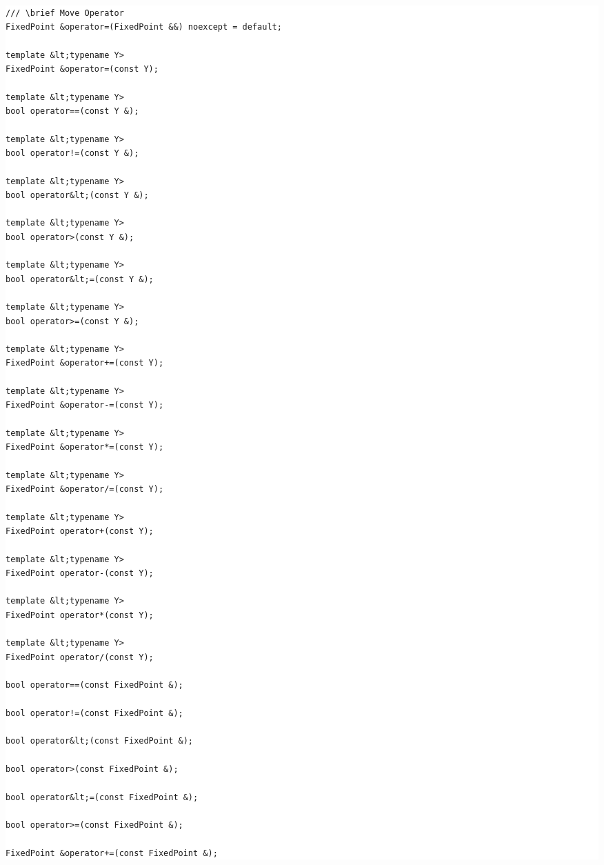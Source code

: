     /// \brief Move Operator
    FixedPoint &operator=(FixedPoint &&) noexcept = default;

    template &lt;typename Y>
    FixedPoint &operator=(const Y);

    template &lt;typename Y>
    bool operator==(const Y &);

    template &lt;typename Y>
    bool operator!=(const Y &);

    template &lt;typename Y>
    bool operator&lt;(const Y &);

    template &lt;typename Y>
    bool operator>(const Y &);

    template &lt;typename Y>
    bool operator&lt;=(const Y &);

    template &lt;typename Y>
    bool operator>=(const Y &);

    template &lt;typename Y>
    FixedPoint &operator+=(const Y);

    template &lt;typename Y>
    FixedPoint &operator-=(const Y);

    template &lt;typename Y>
    FixedPoint &operator*=(const Y);

    template &lt;typename Y>
    FixedPoint &operator/=(const Y);

    template &lt;typename Y>
    FixedPoint operator+(const Y);

    template &lt;typename Y>
    FixedPoint operator-(const Y);

    template &lt;typename Y>
    FixedPoint operator*(const Y);

    template &lt;typename Y>
    FixedPoint operator/(const Y);

    bool operator==(const FixedPoint &);

    bool operator!=(const FixedPoint &);

    bool operator&lt;(const FixedPoint &);

    bool operator>(const FixedPoint &);

    bool operator&lt;=(const FixedPoint &);

    bool operator>=(const FixedPoint &);

    FixedPoint &operator+=(const FixedPoint &);
